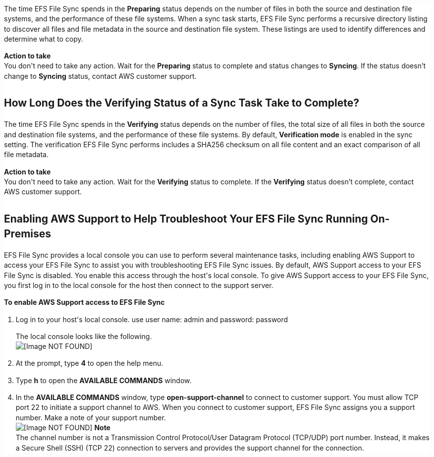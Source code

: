 The time EFS File Sync spends in the **Preparing** status depends on the number of files in both the source and destination file systems, and the performance of these file systems\. When a sync task starts, EFS File Sync performs a recursive directory listing to discover all files and file metadata in the source and destination file system\. These listings are used to identify differences and determine what to copy\.

**Action to take**  
You don't need to take any action\. Wait for the **Preparing** status to complete and status changes to **Syncing**\. If the status doesn’t change to **Syncing** status, contact AWS customer support\.

## How Long Does the Verifying Status of a Sync Task Take to Complete?<a name="verifying-status-too-long"></a>

The time EFS File Sync spends in the **Verifying** status depends on the number of files, the total size of all files in both the source and destination file systems, and the performance of these file systems\. By default, **Verification mode** is enabled in the sync setting\. The verification EFS File Sync performs includes a SHA256 checksum on all file content and an exact comparison of all file metadata\.

**Action to take**  
You don't need to take any action\. Wait for the **Verifying** status to complete\. If the **Verifying** status doesn’t complete, contact AWS customer support\.

## Enabling AWS Support to Help Troubleshoot Your EFS File Sync Running On\-Premises<a name="enable-support-access-sync"></a>

EFS File Sync provides a local console you can use to perform several maintenance tasks, including enabling AWS Support to access your EFS File Sync to assist you with troubleshooting EFS File Sync issues\. By default, AWS Support access to your EFS File Sync is disabled\. You enable this access through the host's local console\. To give AWS Support access to your EFS File Sync, you first log in to the local console for the host then connect to the support server\.

**To enable AWS Support access to EFS File Sync**

1. Log in to your host's local console\. use user name: admin and password: password

   The local console looks like the following\.  
![\[Image NOT FOUND\]](http://docs.aws.amazon.com/efs/latest/ug/images/sync-on-premise-local-console1.png)

1. At the prompt, type **4** to open the help menu\. 

1. Type **h** to open the **AVAILABLE COMMANDS** window\.

1. In the **AVAILABLE COMMANDS** window, type **open\-support\-channel** to connect to customer support\. You must allow TCP port 22 to initiate a support channel to AWS\. When you connect to customer support, EFS File Sync assigns you a support number\. Make a note of your support number\.  
![\[Image NOT FOUND\]](http://docs.aws.amazon.com/efs/latest/ug/images/sync-on-premise-local-console2.png)
**Note**  
The channel number is not a Transmission Control Protocol/User Datagram Protocol \(TCP/UDP\) port number\. Instead, it makes a Secure Shell \(SSH\) \(TCP 22\) connection to servers and provides the support channel for the connection\.
